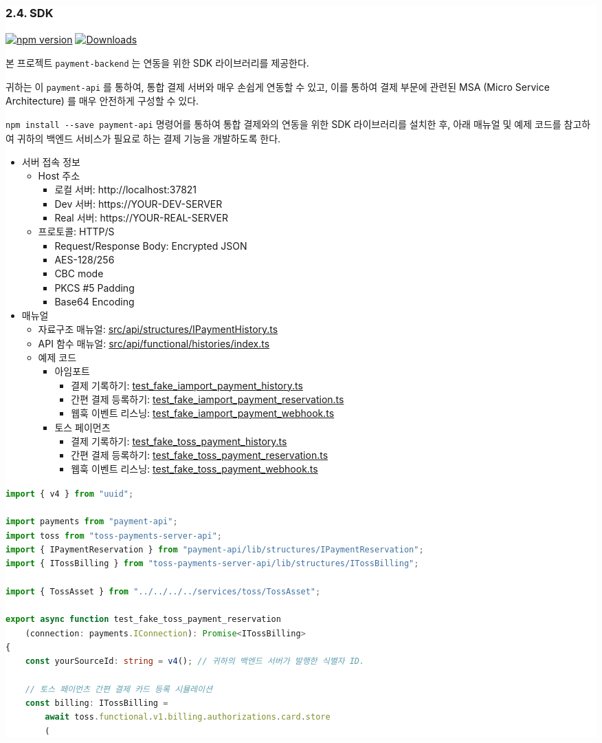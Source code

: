 ### 2.4. SDK
[![npm version](https://badge.fury.io/js/payment-api.svg)](https://www.npmjs.com/package/payment-api)
[![Downloads](https://img.shields.io/npm/dm/payment-api.svg)](https://www.npmjs.com/package/payment-api)

본 프로젝트 `payment-backend` 는 연동을 위한 SDK 라이브러리를 제공한다.

귀하는 이 `payment-api` 를 통하여, 통합 결제 서버와 매우 손쉽게 연동할 수 있고, 이를 통하여 결제 부문에 관련된 MSA (Micro Service Architecture) 를 매우 안전하게 구성할 수 있다. 

`npm install --save payment-api` 명령어를 통하여 통합 결제와의 연동을 위한 SDK 라이브러리를 설치한 후, 아래 매뉴얼 및 예제 코드를 참고하여 귀하의 백엔드 서비스가 필요로 하는 결제 기능을 개발하도록 한다.

  - 서버 접속 정보
    - Host 주소
      - 로컬 서버: http://localhost:37821
      - Dev 서버: https://YOUR-DEV-SERVER
      - Real 서버: https://YOUR-REAL-SERVER
    - 프로토콜: HTTP/S
      - Request/Response Body: Encrypted JSON
      - AES-128/256
      - CBC mode
      - PKCS #5 Padding
      - Base64 Encoding
  - 매뉴얼
    - 자료구조 매뉴얼: [src/api/structures/IPaymentHistory.ts](https://github.com/samchon/payments/blob/HEAD/src/api/structures/IPaymentHistory.ts)
    - API 함수 매뉴얼: [src/api/functional/histories/index.ts](https://github.com/samchon/payments/blob/HEAD/src/api/functional/histories/index.ts)
    - 예제 코드
      - 아임포트
        - 결제 기록하기: [test_fake_iamport_payment_history.ts](https://github.com/samchon/payments/blob/HEAD/src/test/features/fake/examples/test_fake_iamport_payment_history.ts)
        - 간편 결제 등록하기: [test_fake_iamport_payment_reservation.ts](https://github.com/samchon/payments/blob/HEAD/src/test/features/fake/examples/test_fake_iamport_payment_reservation.ts)
        - 웹훅 이벤트 리스닝: [test_fake_iamport_payment_webhook.ts](https://github.com/samchon/payments/blob/HEAD/src/test/features/fake/examples/test_fake_iamport_payment_webhook.ts)
      - 토스 페이먼츠
        - 결제 기록하기: [test_fake_toss_payment_history.ts](https://github.com/samchon/payments/blob/HEAD/src/test/features/fake/examples/test_fake_toss_payment_history.ts)
        - 간편 결제 등록하기: [test_fake_toss_payment_reservation.ts](https://github.com/samchon/payments/blob/HEAD/src/test/features/fake/examples/test_fake_toss_payment_reservation.ts)
        - 웹훅 이벤트 리스닝: [test_fake_toss_payment_webhook.ts](https://github.com/samchon/payments/blob/HEAD/src/test/features/fake/examples/test_fake_toss_payment_webhook.ts)

```typescript
import { v4 } from "uuid";

import payments from "payment-api";
import toss from "toss-payments-server-api";
import { IPaymentReservation } from "payment-api/lib/structures/IPaymentReservation";
import { ITossBilling } from "toss-payments-server-api/lib/structures/ITossBilling";

import { TossAsset } from "../../../../services/toss/TossAsset";

export async function test_fake_toss_payment_reservation
    (connection: payments.IConnection): Promise<ITossBilling>
{
    const yourSourceId: string = v4(); // 귀하의 백엔드 서버가 발행한 식별자 ID.

    // 토스 페이먼츠 간편 결제 카드 등록 시뮬레이션
    const billing: ITossBilling = 
        await toss.functional.v1.billing.authorizations.card.store
        (
```